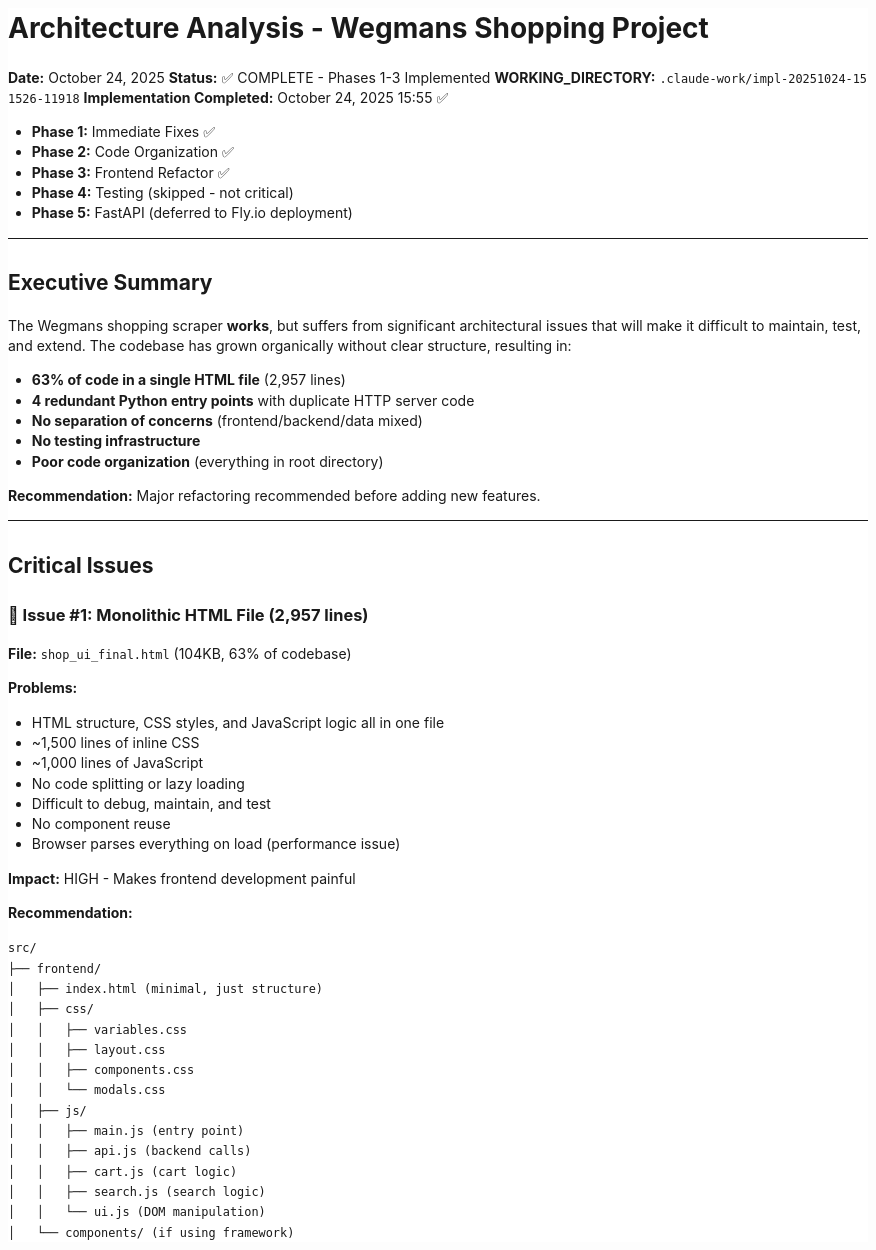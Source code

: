 # Architecture Analysis - Wegmans Shopping Project

**Date:** October 24, 2025
**Status:** ✅ COMPLETE - Phases 1-3 Implemented
**WORKING_DIRECTORY:** `.claude-work/impl-20251024-151526-11918`
**Implementation Completed:** October 24, 2025 15:55 ✅
- **Phase 1:** Immediate Fixes ✅
- **Phase 2:** Code Organization ✅
- **Phase 3:** Frontend Refactor ✅
- **Phase 4:** Testing (skipped - not critical)
- **Phase 5:** FastAPI (deferred to Fly.io deployment)

---

## Executive Summary

The Wegmans shopping scraper **works**, but suffers from significant architectural issues that will make it difficult to maintain, test, and extend. The codebase has grown organically without clear structure, resulting in:

- **63% of code in a single HTML file** (2,957 lines)
- **4 redundant Python entry points** with duplicate HTTP server code
- **No separation of concerns** (frontend/backend/data mixed)
- **No testing infrastructure**
- **Poor code organization** (everything in root directory)

**Recommendation:** Major refactoring recommended before adding new features.

---

## Critical Issues

### 🔴 Issue #1: Monolithic HTML File (2,957 lines)

**File:** `shop_ui_final.html` (104KB, 63% of codebase)

**Problems:**
- HTML structure, CSS styles, and JavaScript logic all in one file
- ~1,500 lines of inline CSS
- ~1,000 lines of JavaScript
- No code splitting or lazy loading
- Difficult to debug, maintain, and test
- No component reuse
- Browser parses everything on load (performance issue)

**Impact:** HIGH - Makes frontend development painful

**Recommendation:**
```
src/
├── frontend/
│   ├── index.html (minimal, just structure)
│   ├── css/
│   │   ├── variables.css
│   │   ├── layout.css
│   │   ├── components.css
│   │   └── modals.css
│   ├── js/
│   │   ├── main.js (entry point)
│   │   ├── api.js (backend calls)
│   │   ├── cart.js (cart logic)
│   │   ├── search.js (search logic)
│   │   └── ui.js (DOM manipulation)
│   └── components/ (if using framework)
```